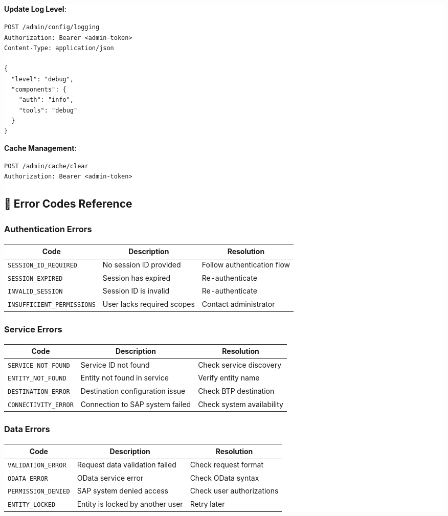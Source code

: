 **Update Log Level**:
```
POST /admin/config/logging
Authorization: Bearer <admin-token>
Content-Type: application/json

{
  "level": "debug",
  "components": {
    "auth": "info",
    "tools": "debug"
  }
}
```

**Cache Management**:
```
POST /admin/cache/clear
Authorization: Bearer <admin-token>
```

## 📝 Error Codes Reference

### Authentication Errors

| Code | Description | Resolution |
|------|-------------|------------|
| `SESSION_ID_REQUIRED` | No session ID provided | Follow authentication flow |
| `SESSION_EXPIRED` | Session has expired | Re-authenticate |
| `INVALID_SESSION` | Session ID is invalid | Re-authenticate |
| `INSUFFICIENT_PERMISSIONS` | User lacks required scopes | Contact administrator |

### Service Errors

| Code | Description | Resolution |
|------|-------------|------------|
| `SERVICE_NOT_FOUND` | Service ID not found | Check service discovery |
| `ENTITY_NOT_FOUND` | Entity not found in service | Verify entity name |
| `DESTINATION_ERROR` | Destination configuration issue | Check BTP destination |
| `CONNECTIVITY_ERROR` | Connection to SAP system failed | Check system availability |

### Data Errors

| Code | Description | Resolution |
|------|-------------|------------|
| `VALIDATION_ERROR` | Request data validation failed | Check request format |
| `ODATA_ERROR` | OData service error | Check OData syntax |
| `PERMISSION_DENIED` | SAP system denied access | Check user authorizations |
| `ENTITY_LOCKED` | Entity is locked by another user | Retry later |
